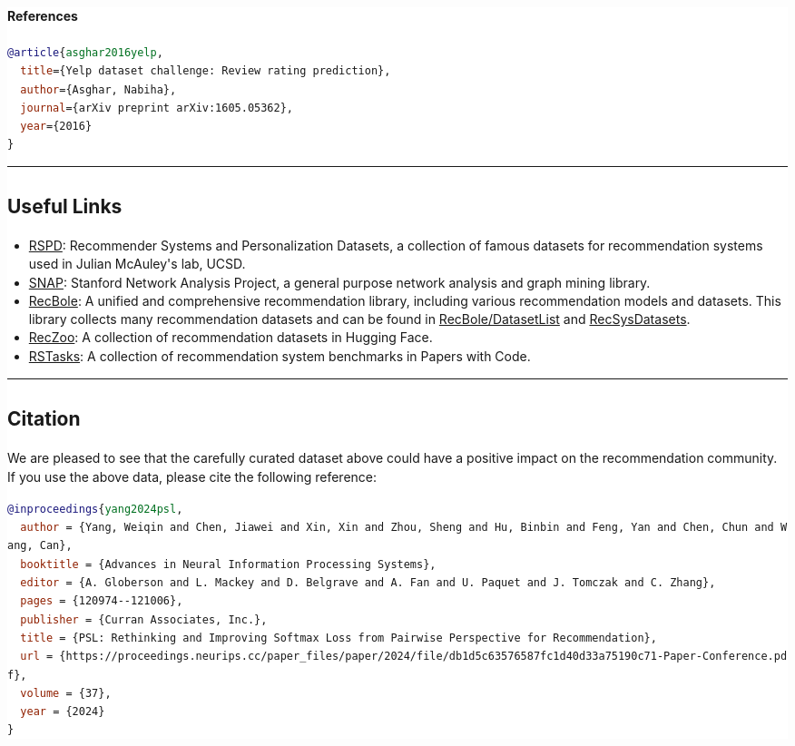 #### References

```bibtex
@article{asghar2016yelp,
  title={Yelp dataset challenge: Review rating prediction},
  author={Asghar, Nabiha},
  journal={arXiv preprint arXiv:1605.05362},
  year={2016}
}
```

---

## Useful Links

- [RSPD](https://cseweb.ucsd.edu/~jmcauley/datasets.html): Recommender Systems and Personalization Datasets, a collection of famous datasets for recommendation systems used in Julian McAuley's lab, UCSD.
- [SNAP](https://snap.stanford.edu/): Stanford Network Analysis Project, a general purpose network analysis and graph mining library. 
- [RecBole](https://github.com/RUCAIBox/RecBole): A unified and comprehensive recommendation library, including various recommendation models and datasets. This library collects many recommendation datasets and can be found in [RecBole/DatasetList](https://recbole.io/dataset_list.html) and [RecSysDatasets](https://github.com/RUCAIBox/RecSysDatasets). 
- [RecZoo](https://huggingface.co/reczoo#datasets): A collection of recommendation datasets in Hugging Face.
- [RSTasks](https://paperswithcode.com/task/recommendation-systems): A collection of recommendation system benchmarks in Papers with Code.

---

## Citation

We are pleased to see that the carefully curated dataset above could have a positive impact on the recommendation community. If you use the above data, please cite the following reference:

```bibtex
@inproceedings{yang2024psl,
  author = {Yang, Weiqin and Chen, Jiawei and Xin, Xin and Zhou, Sheng and Hu, Binbin and Feng, Yan and Chen, Chun and Wang, Can},
  booktitle = {Advances in Neural Information Processing Systems},
  editor = {A. Globerson and L. Mackey and D. Belgrave and A. Fan and U. Paquet and J. Tomczak and C. Zhang},
  pages = {120974--121006},
  publisher = {Curran Associates, Inc.},
  title = {PSL: Rethinking and Improving Softmax Loss from Pairwise Perspective for Recommendation},
  url = {https://proceedings.neurips.cc/paper_files/paper/2024/file/db1d5c63576587fc1d40d33a75190c71-Paper-Conference.pdf},
  volume = {37},
  year = {2024}
}
```
